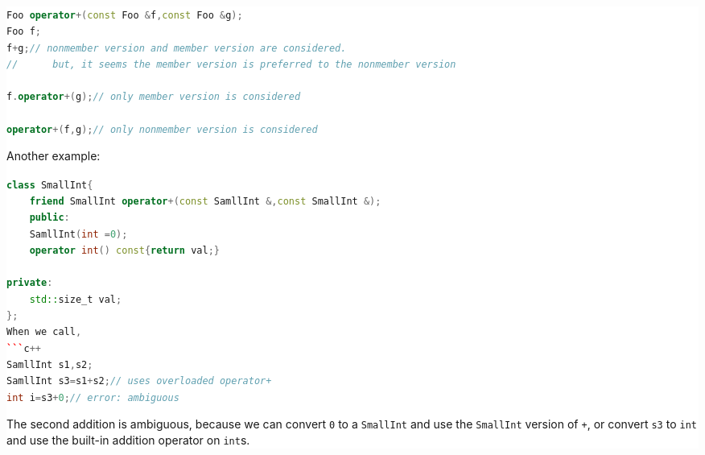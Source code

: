 ```c++
Foo operator+(const Foo &f,const Foo &g);
Foo f;
f+g;// nonmember version and member version are considered.
//      but, it seems the member version is preferred to the nonmember version

f.operator+(g);// only member version is considered

operator+(f,g);// only nonmember version is considered
```

Another example:
```c++
class SmallInt{
    friend SmallInt operator+(const SamllInt &,const SmallInt &);
    public:
    SamllInt(int =0);
    operator int() const{return val;}

private:
    std::size_t val;
};
When we call,
```c++
SamllInt s1,s2;
SamllInt s3=s1+s2;// uses overloaded operator+
int i=s3+0;// error: ambiguous
```
The second addition is ambiguous, because we can convert `0` to a `SmallInt` and use the `SmallInt` version of `+`, or convert `s3` to `int` and use the built-in addition operator on `int`s.

